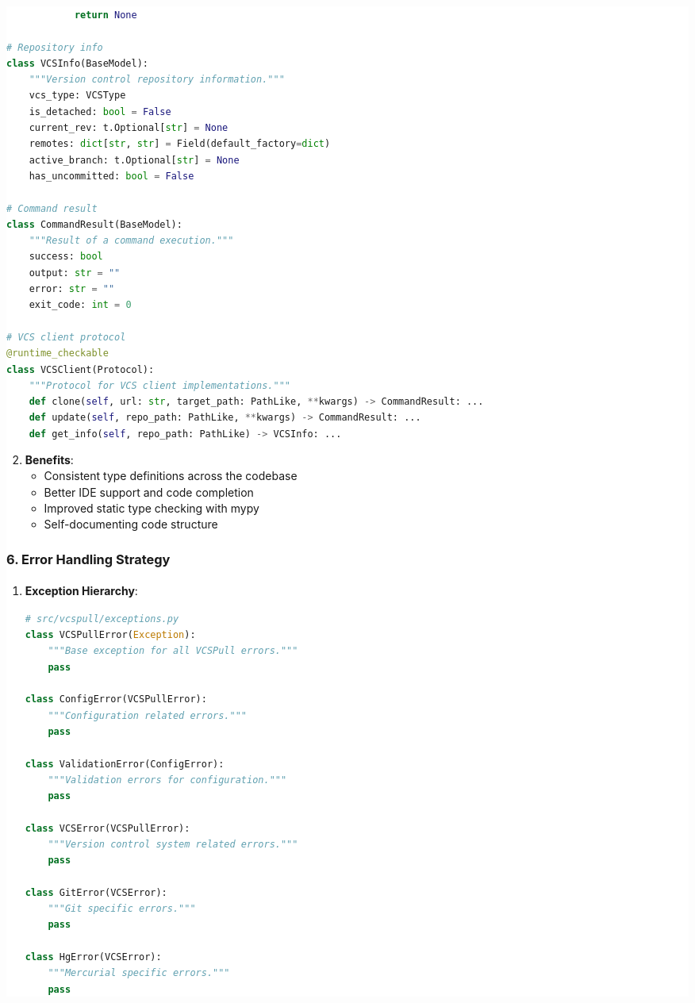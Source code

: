    ```python
               return None
   
   # Repository info
   class VCSInfo(BaseModel):
       """Version control repository information."""
       vcs_type: VCSType
       is_detached: bool = False
       current_rev: t.Optional[str] = None
       remotes: dict[str, str] = Field(default_factory=dict)
       active_branch: t.Optional[str] = None
       has_uncommitted: bool = False
   
   # Command result
   class CommandResult(BaseModel):
       """Result of a command execution."""
       success: bool
       output: str = ""
       error: str = ""
       exit_code: int = 0
   
   # VCS client protocol
   @runtime_checkable
   class VCSClient(Protocol):
       """Protocol for VCS client implementations."""
       def clone(self, url: str, target_path: PathLike, **kwargs) -> CommandResult: ...
       def update(self, repo_path: PathLike, **kwargs) -> CommandResult: ...
       def get_info(self, repo_path: PathLike) -> VCSInfo: ...
   ```

2. **Benefits**:
   - Consistent type definitions across the codebase
   - Better IDE support and code completion
   - Improved static type checking with mypy
   - Self-documenting code structure

### 6. Error Handling Strategy

1. **Exception Hierarchy**:
   ```python
   # src/vcspull/exceptions.py
   class VCSPullError(Exception):
       """Base exception for all VCSPull errors."""
       pass
   
   class ConfigError(VCSPullError):
       """Configuration related errors."""
       pass
   
   class ValidationError(ConfigError):
       """Validation errors for configuration."""
       pass
   
   class VCSError(VCSPullError):
       """Version control system related errors."""
       pass
   
   class GitError(VCSError):
       """Git specific errors."""
       pass
   
   class HgError(VCSError):
       """Mercurial specific errors."""
       pass
   
   ```